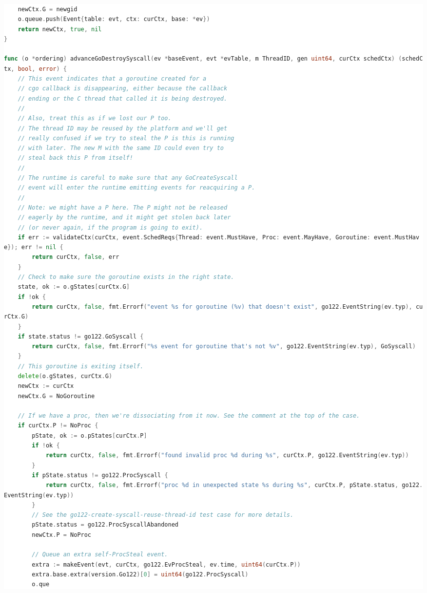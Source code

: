 ```go
	newCtx.G = newgid
	o.queue.push(Event{table: evt, ctx: curCtx, base: *ev})
	return newCtx, true, nil
}

func (o *ordering) advanceGoDestroySyscall(ev *baseEvent, evt *evTable, m ThreadID, gen uint64, curCtx schedCtx) (schedCtx, bool, error) {
	// This event indicates that a goroutine created for a
	// cgo callback is disappearing, either because the callback
	// ending or the C thread that called it is being destroyed.
	//
	// Also, treat this as if we lost our P too.
	// The thread ID may be reused by the platform and we'll get
	// really confused if we try to steal the P is this is running
	// with later. The new M with the same ID could even try to
	// steal back this P from itself!
	//
	// The runtime is careful to make sure that any GoCreateSyscall
	// event will enter the runtime emitting events for reacquiring a P.
	//
	// Note: we might have a P here. The P might not be released
	// eagerly by the runtime, and it might get stolen back later
	// (or never again, if the program is going to exit).
	if err := validateCtx(curCtx, event.SchedReqs{Thread: event.MustHave, Proc: event.MayHave, Goroutine: event.MustHave}); err != nil {
		return curCtx, false, err
	}
	// Check to make sure the goroutine exists in the right state.
	state, ok := o.gStates[curCtx.G]
	if !ok {
		return curCtx, false, fmt.Errorf("event %s for goroutine (%v) that doesn't exist", go122.EventString(ev.typ), curCtx.G)
	}
	if state.status != go122.GoSyscall {
		return curCtx, false, fmt.Errorf("%s event for goroutine that's not %v", go122.EventString(ev.typ), GoSyscall)
	}
	// This goroutine is exiting itself.
	delete(o.gStates, curCtx.G)
	newCtx := curCtx
	newCtx.G = NoGoroutine

	// If we have a proc, then we're dissociating from it now. See the comment at the top of the case.
	if curCtx.P != NoProc {
		pState, ok := o.pStates[curCtx.P]
		if !ok {
			return curCtx, false, fmt.Errorf("found invalid proc %d during %s", curCtx.P, go122.EventString(ev.typ))
		}
		if pState.status != go122.ProcSyscall {
			return curCtx, false, fmt.Errorf("proc %d in unexpected state %s during %s", curCtx.P, pState.status, go122.EventString(ev.typ))
		}
		// See the go122-create-syscall-reuse-thread-id test case for more details.
		pState.status = go122.ProcSyscallAbandoned
		newCtx.P = NoProc

		// Queue an extra self-ProcSteal event.
		extra := makeEvent(evt, curCtx, go122.EvProcSteal, ev.time, uint64(curCtx.P))
		extra.base.extra(version.Go122)[0] = uint64(go122.ProcSyscall)
		o.que
```